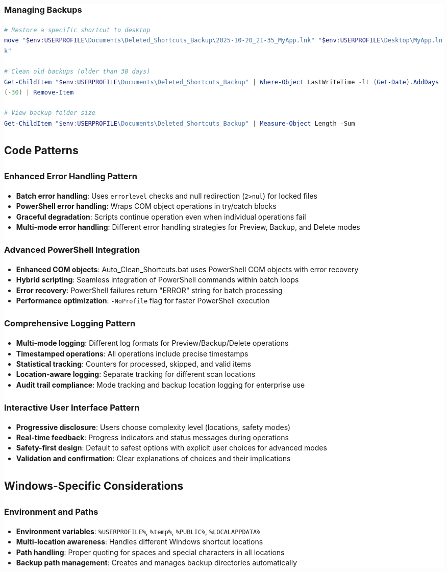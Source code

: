### Managing Backups
```powershell
# Restore a specific shortcut to desktop
move "$env:USERPROFILE\Documents\Deleted_Shortcuts_Backup\2025-10-20_21-35_MyApp.lnk" "$env:USERPROFILE\Desktop\MyApp.lnk"

# Clean old backups (older than 30 days)
Get-ChildItem "$env:USERPROFILE\Documents\Deleted_Shortcuts_Backup" | Where-Object LastWriteTime -lt (Get-Date).AddDays(-30) | Remove-Item

# View backup folder size
Get-ChildItem "$env:USERPROFILE\Documents\Deleted_Shortcuts_Backup" | Measure-Object Length -Sum
```

## Code Patterns

### Enhanced Error Handling Pattern
- **Batch error handling**: Uses `errorlevel` checks and null redirection (`2>nul`) for locked files
- **PowerShell error handling**: Wraps COM object operations in try/catch blocks
- **Graceful degradation**: Scripts continue operation even when individual operations fail
- **Multi-mode error handling**: Different error handling strategies for Preview, Backup, and Delete modes

### Advanced PowerShell Integration
- **Enhanced COM objects**: Auto_Clean_Shortcuts.bat uses PowerShell COM objects with error recovery
- **Hybrid scripting**: Seamless integration of PowerShell commands within batch loops
- **Error recovery**: PowerShell failures return "ERROR" string for batch processing
- **Performance optimization**: `-NoProfile` flag for faster PowerShell execution

### Comprehensive Logging Pattern
- **Multi-mode logging**: Different log formats for Preview/Backup/Delete operations
- **Timestamped operations**: All operations include precise timestamps
- **Statistical tracking**: Counters for processed, skipped, and valid items
- **Location-aware logging**: Separate tracking for different scan locations
- **Audit trail compliance**: Mode tracking and backup location logging for enterprise use

### Interactive User Interface Pattern
- **Progressive disclosure**: Users choose complexity level (locations, safety modes)
- **Real-time feedback**: Progress indicators and status messages during operations
- **Safety-first design**: Default to safest options with explicit user choices for advanced modes
- **Validation and confirmation**: Clear explanations of choices and their implications

## Windows-Specific Considerations

### Environment and Paths
- **Environment variables**: `%USERPROFILE%`, `%temp%`, `%PUBLIC%`, `%LOCALAPPDATA%`
- **Multi-location awareness**: Handles different Windows shortcut locations
- **Path handling**: Proper quoting for spaces and special characters in all locations
- **Backup path management**: Creates and manages backup directories automatically
